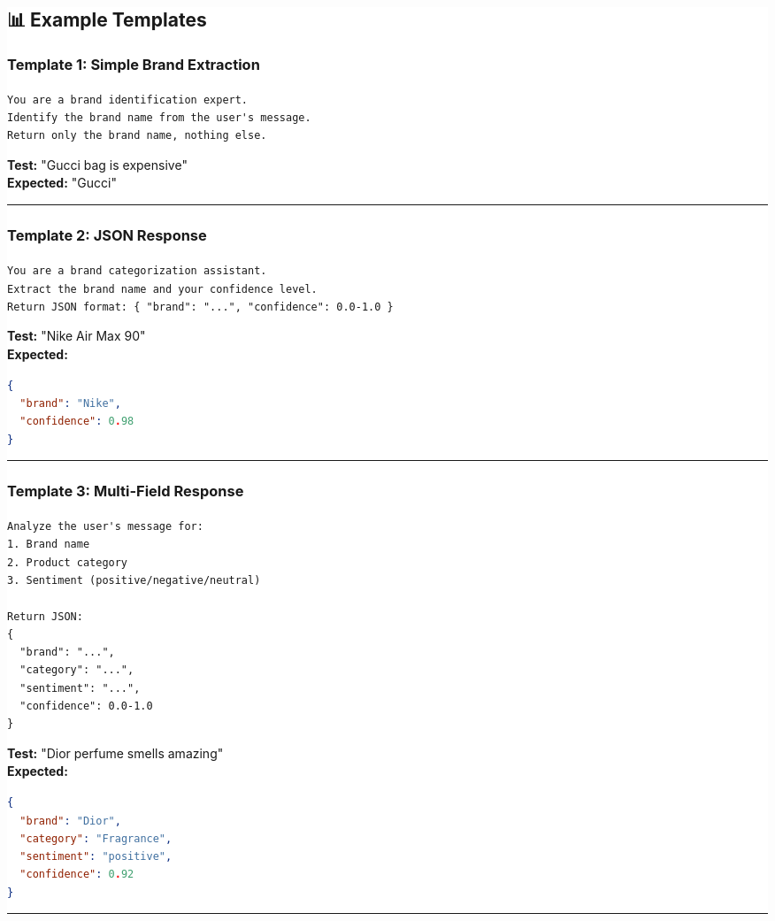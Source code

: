 
## 📊 Example Templates

### Template 1: Simple Brand Extraction

```
You are a brand identification expert.
Identify the brand name from the user's message.
Return only the brand name, nothing else.
```

**Test:** "Gucci bag is expensive"  
**Expected:** "Gucci"

---

### Template 2: JSON Response

```
You are a brand categorization assistant.
Extract the brand name and your confidence level.
Return JSON format: { "brand": "...", "confidence": 0.0-1.0 }
```

**Test:** "Nike Air Max 90"  
**Expected:** 
```json
{
  "brand": "Nike",
  "confidence": 0.98
}
```

---

### Template 3: Multi-Field Response

```
Analyze the user's message for:
1. Brand name
2. Product category
3. Sentiment (positive/negative/neutral)

Return JSON:
{
  "brand": "...",
  "category": "...",
  "sentiment": "...",
  "confidence": 0.0-1.0
}
```

**Test:** "Dior perfume smells amazing"  
**Expected:**
```json
{
  "brand": "Dior",
  "category": "Fragrance",
  "sentiment": "positive",
  "confidence": 0.92
}
```

---